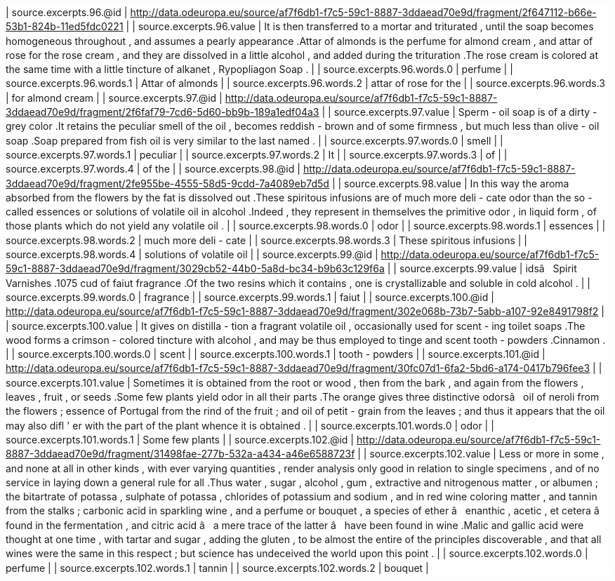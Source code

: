 | source.excerpts.96.@id | http://data.odeuropa.eu/source/af7f6db1-f7c5-59c1-8887-3ddaead70e9d/fragment/2f647112-b66e-53b1-824b-11ed5fdc0221 |
| source.excerpts.96.value | It is then transferred to a mortar and triturated , until the soap becomes homogeneous throughout , and assumes a pearly appearance .Attar of almonds is the perfume for almond cream , and attar of rose for the rose cream , and they are dissolved in a little alcohol , and added during the trituration .The rose cream is colored at the same time with a little tincture of alkanet , Rypopliagon Soap . |
| source.excerpts.96.words.0 | perfume |
| source.excerpts.96.words.1 | Attar of almonds |
| source.excerpts.96.words.2 | attar of rose for the |
| source.excerpts.96.words.3 | for almond cream |
| source.excerpts.97.@id | http://data.odeuropa.eu/source/af7f6db1-f7c5-59c1-8887-3ddaead70e9d/fragment/2f6faf79-7cd6-5d60-bb9b-189a1edf04a3 |
| source.excerpts.97.value | Sperm - oil soap is of a dirty - grey color .It retains the peculiar smell of the oil , becomes reddish - brown and of some firmness , but much less than olive - oil soap .Soap prepared from fish oil is very similar to the last named . |
| source.excerpts.97.words.0 | smell |
| source.excerpts.97.words.1 | peculiar |
| source.excerpts.97.words.2 | It |
| source.excerpts.97.words.3 | of |
| source.excerpts.97.words.4 | of the |
| source.excerpts.98.@id | http://data.odeuropa.eu/source/af7f6db1-f7c5-59c1-8887-3ddaead70e9d/fragment/2fe955be-4555-58d5-9cdd-7a4089eb7d5d |
| source.excerpts.98.value | In this way the aroma absorbed from the flowers by the fat is dissolved out .These spiritous infusions are of much more deli - cate odor than the so - called essences or solutions of volatile oil in alcohol .Indeed , they represent in themselves the primitive odor , in liquid form , of those plants which do not yield any volatile oil . |
| source.excerpts.98.words.0 | odor |
| source.excerpts.98.words.1 | essences |
| source.excerpts.98.words.2 | much more deli - cate |
| source.excerpts.98.words.3 | These spiritous infusions |
| source.excerpts.98.words.4 | solutions of volatile oil |
| source.excerpts.99.@id | http://data.odeuropa.eu/source/af7f6db1-f7c5-59c1-8887-3ddaead70e9d/fragment/3029cb52-44b0-5a8d-bc34-b9b63c129f6a |
| source.excerpts.99.value | idsâ   Spirit Varnishes .1075 cud of faiut fragrance .Of the two resins which it contains , one is crystallizable and soluble in cold alcohol . |
| source.excerpts.99.words.0 | fragrance |
| source.excerpts.99.words.1 | faiut |
| source.excerpts.100.@id | http://data.odeuropa.eu/source/af7f6db1-f7c5-59c1-8887-3ddaead70e9d/fragment/302e068b-73b7-5abb-a107-92e8491798f2 |
| source.excerpts.100.value | It gives on distilla - tion a fragrant volatile oil , occasionally used for scent - ing toilet soaps .The wood forms a crimson - colored tincture with alcohol , and may be thus employed to tinge and scent tooth - powders .Cinnamon . |
| source.excerpts.100.words.0 | scent |
| source.excerpts.100.words.1 | tooth - powders |
| source.excerpts.101.@id | http://data.odeuropa.eu/source/af7f6db1-f7c5-59c1-8887-3ddaead70e9d/fragment/30fc07d1-6fa2-5bd6-a174-0417b796fee3 |
| source.excerpts.101.value | Sometimes it is obtained from the root or wood , then from the bark , and again from the flowers , leaves , fruit , or seeds .Some few plants yield odor in all their parts .The orange gives three distinctive odorsâ   oil of neroli from the flowers ; essence of Portugal from the rind of the fruit ; and oil of petit - grain from the leaves ; and thus it appears that the oil may also difl ' er with the part of the plant whence it is obtained . |
| source.excerpts.101.words.0 | odor |
| source.excerpts.101.words.1 | Some few plants |
| source.excerpts.102.@id | http://data.odeuropa.eu/source/af7f6db1-f7c5-59c1-8887-3ddaead70e9d/fragment/31498fae-277b-532a-a434-a46e6588723f |
| source.excerpts.102.value | Less or more in some , and none at all in other kinds , with ever varying quantities , render analysis only good in relation to single specimens , and of no service in laying down a general rule for all .Thus water , sugar , alcohol , gum , extractive and nitrogenous matter , or albumen ; the bitartrate of potassa , sulphate of potassa , chlorides of potassium and sodium , and in red wine coloring matter , and tannin from the stalks ; carbonic acid in sparkling wine , and a perfume or bouquet , a species of ether â   enanthic , acetic , et cetera â   found in the fermentation , and citric acid â   a mere trace of the latter â   have been found in wine .Malic and gallic acid were thought at one time , with tartar and sugar , adding the gluten , to be almost the entire of the principles discoverable , and that all wines were the same in this respect ; but science has undeceived the world upon this point . |
| source.excerpts.102.words.0 | perfume |
| source.excerpts.102.words.1 | tannin |
| source.excerpts.102.words.2 | bouquet |